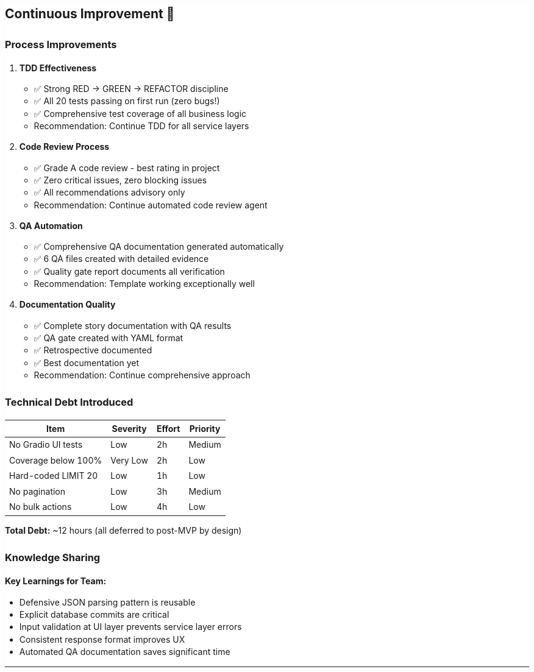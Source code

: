 ## Continuous Improvement 🚀

### Process Improvements

1. **TDD Effectiveness**
   - ✅ Strong RED → GREEN → REFACTOR discipline
   - ✅ All 20 tests passing on first run (zero bugs!)
   - ✅ Comprehensive test coverage of all business logic
   - Recommendation: Continue TDD for all service layers

2. **Code Review Process**
   - ✅ Grade A code review - best rating in project
   - ✅ Zero critical issues, zero blocking issues
   - ✅ All recommendations advisory only
   - Recommendation: Continue automated code review agent

3. **QA Automation**
   - ✅ Comprehensive QA documentation generated automatically
   - ✅ 6 QA files created with detailed evidence
   - ✅ Quality gate report documents all verification
   - Recommendation: Template working exceptionally well

4. **Documentation Quality**
   - ✅ Complete story documentation with QA results
   - ✅ QA gate created with YAML format
   - ✅ Retrospective documented
   - ✅ Best documentation yet
   - Recommendation: Continue comprehensive approach

### Technical Debt Introduced

| Item | Severity | Effort | Priority |
|------|----------|--------|----------|
| No Gradio UI tests | Low | 2h | Medium |
| Coverage below 100% | Very Low | 2h | Low |
| Hard-coded LIMIT 20 | Low | 1h | Low |
| No pagination | Low | 3h | Medium |
| No bulk actions | Low | 4h | Low |

**Total Debt:** ~12 hours (all deferred to post-MVP by design)

### Knowledge Sharing

**Key Learnings for Team:**
- Defensive JSON parsing pattern is reusable
- Explicit database commits are critical
- Input validation at UI layer prevents service layer errors
- Consistent response format improves UX
- Automated QA documentation saves significant time

---